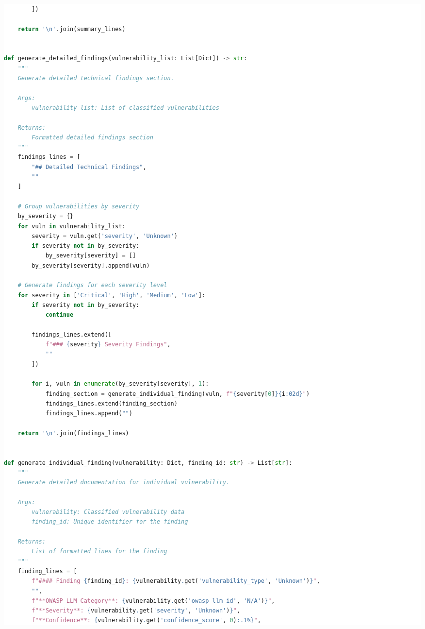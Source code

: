 ```python
        ])
    
    return '\n'.join(summary_lines)


def generate_detailed_findings(vulnerability_list: List[Dict]) -> str:
    """
    Generate detailed technical findings section.
    
    Args:
        vulnerability_list: List of classified vulnerabilities
        
    Returns:
        Formatted detailed findings section
    """
    findings_lines = [
        "## Detailed Technical Findings",
        ""
    ]
    
    # Group vulnerabilities by severity
    by_severity = {}
    for vuln in vulnerability_list:
        severity = vuln.get('severity', 'Unknown')
        if severity not in by_severity:
            by_severity[severity] = []
        by_severity[severity].append(vuln)
    
    # Generate findings for each severity level
    for severity in ['Critical', 'High', 'Medium', 'Low']:
        if severity not in by_severity:
            continue
            
        findings_lines.extend([
            f"### {severity} Severity Findings",
            ""
        ])
        
        for i, vuln in enumerate(by_severity[severity], 1):
            finding_section = generate_individual_finding(vuln, f"{severity[0]}{i:02d}")
            findings_lines.extend(finding_section)
            findings_lines.append("")
    
    return '\n'.join(findings_lines)


def generate_individual_finding(vulnerability: Dict, finding_id: str) -> List[str]:
    """
    Generate detailed documentation for individual vulnerability.
    
    Args:
        vulnerability: Classified vulnerability data
        finding_id: Unique identifier for the finding
        
    Returns:
        List of formatted lines for the finding
    """
    finding_lines = [
        f"#### Finding {finding_id}: {vulnerability.get('vulnerability_type', 'Unknown')}",
        "",
        f"**OWASP LLM Category**: {vulnerability.get('owasp_llm_id', 'N/A')}",
        f"**Severity**: {vulnerability.get('severity', 'Unknown')}",
        f"**Confidence**: {vulnerability.get('confidence_score', 0):.1%}",
```